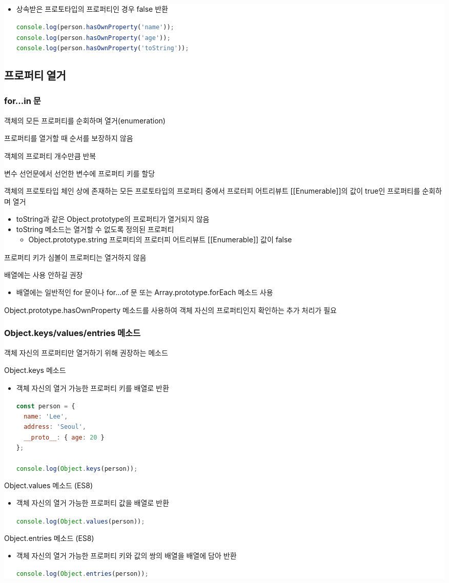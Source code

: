 - 상속받은 프로토타입의 프로퍼티인 경우 false 반환

  ```javascript
  console.log(person.hasOwnProperty('name'));
  console.log(person.hasOwnProperty('age')); 
  console.log(person.hasOwnProperty('toString')); 
  ```



## 프로퍼티 열거

### for...in 문

객체의 모든 프로퍼티를 순회하며 열거(enumeration)

프로퍼티를 열거할 때 순서를 보장하지 않음

객체의 프로퍼티 개수만큼 반복

변수 선언문에서 선언한 변수에 프로퍼티 키를 할당

객체의 프로토타입 체인 상에 존재하는 모든 프로토타입의 프로퍼티 중에서 프로터피 어트리뷰트 [[Enumerable]]의 값이 true인 프로퍼티를 순회하며 열거

- toString과 같은 Object.prototype의 프로퍼티가 열거되지 않음
- toString 메소드는 열거할 수 없도록 정의된 프로퍼티
  - Object.prototype.string 프로퍼티의 프로터피 어트리뷰트 [[Enumerable]] 값이 false

프로퍼티 키가 심볼이 프로퍼티는 열거하지 않음

배열에는 사용 안하길 권장

- 배열에는 일반적인 for 문이나 for...of 문 또는 Array.prototype.forEach 메소드 사용

Object.prototype.hasOwnProperty 메소드를 사용하여 객체 자신의 프로퍼티인지 확인하는 추가 처리가 필요



### Object.keys/values/entries 메소드

객체 자신의 프로퍼티만 열거하기 위해 권장하는 메소드



Object.keys 메소드

- 객체 자신의 열거 가능한 프로퍼티 키를 배열로 반환

  ```javascript
  const person = {
    name: 'Lee',
    address: 'Seoul',
    __proto__: { age: 20 }
  };
  
  console.log(Object.keys(person)); 
  ```

Object.values 메소드 (ES8)

- 객체 자신의 열거 가능한 프로퍼티 값을 배열로 반환

  ```javascript
  console.log(Object.values(person));
  ```

Object.entries 메소드 (ES8)

- 객체 자신의 열거 가능한 프로퍼티 키와 값의 쌍의 배열을 배열에 담아 반환

  ```javascript
  console.log(Object.entries(person)); 
  ```

